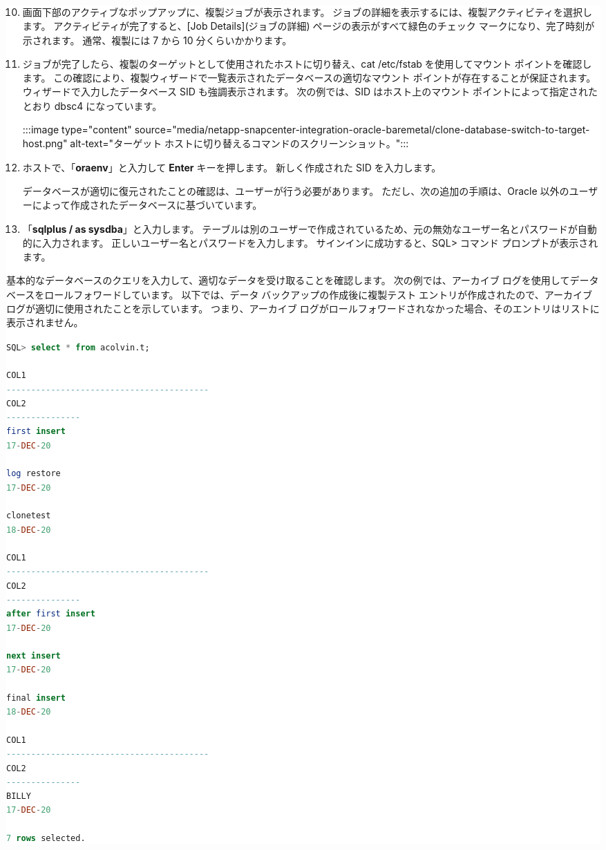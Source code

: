 10. 画面下部のアクティブなポップアップに、複製ジョブが表示されます。 ジョブの詳細を表示するには、複製アクティビティを選択します。 アクティビティが完了すると、[Job Details]\(ジョブの詳細\) ページの表示がすべて緑色のチェック マークになり、完了時刻が示されます。 通常、複製には 7 から 10 分くらいかかります。

11. ジョブが完了したら、複製のターゲットとして使用されたホストに切り替え、cat /etc/fstab を使用してマウント ポイントを確認します。 この確認により、複製ウィザードで一覧表示されたデータベースの適切なマウント ポイントが存在することが保証されます。 ウィザードで入力したデータベース SID も強調表示されます。 次の例では、SID はホスト上のマウント ポイントによって指定されたとおり dbsc4 になっています。

    :::image type="content" source="media/netapp-snapcenter-integration-oracle-baremetal/clone-database-switch-to-target-host.png" alt-text="ターゲット ホストに切り替えるコマンドのスクリーンショット。":::

12. ホストで、「**oraenv**」と入力して **Enter** キーを押します。 新しく作成された SID を入力します。

    データベースが適切に復元されたことの確認は、ユーザーが行う必要があります。 ただし、次の追加の手順は、Oracle 以外のユーザーによって作成されたデータベースに基づいています。 

13. 「**sqlplus / as sysdba**」と入力します。 テーブルは別のユーザーで作成されているため、元の無効なユーザー名とパスワードが自動的に入力されます。 正しいユーザー名とパスワードを入力します。 サインインに成功すると、SQL> コマンド プロンプトが表示されます。

基本的なデータベースのクエリを入力して、適切なデータを受け取ることを確認します。 次の例では、アーカイブ ログを使用してデータベースをロールフォワードしています。 以下では、データ バックアップの作成後に複製テスト エントリが作成されたので、アーカイブ ログが適切に使用されたことを示しています。 つまり、アーカイブ ログがロールフォワードされなかった場合、そのエントリはリストに表示されません。

```sql
SQL> select * from acolvin.t;

COL1
-----------------------------------------
COL2
---------------
first insert
17-DEC-20

log restore
17-DEC-20

clonetest
18-DEC-20

COL1
-----------------------------------------
COL2
---------------
after first insert
17-DEC-20

next insert
17-DEC-20

final insert
18-DEC-20

COL1
-----------------------------------------
COL2
---------------
BILLY
17-DEC-20

7 rows selected.

```
